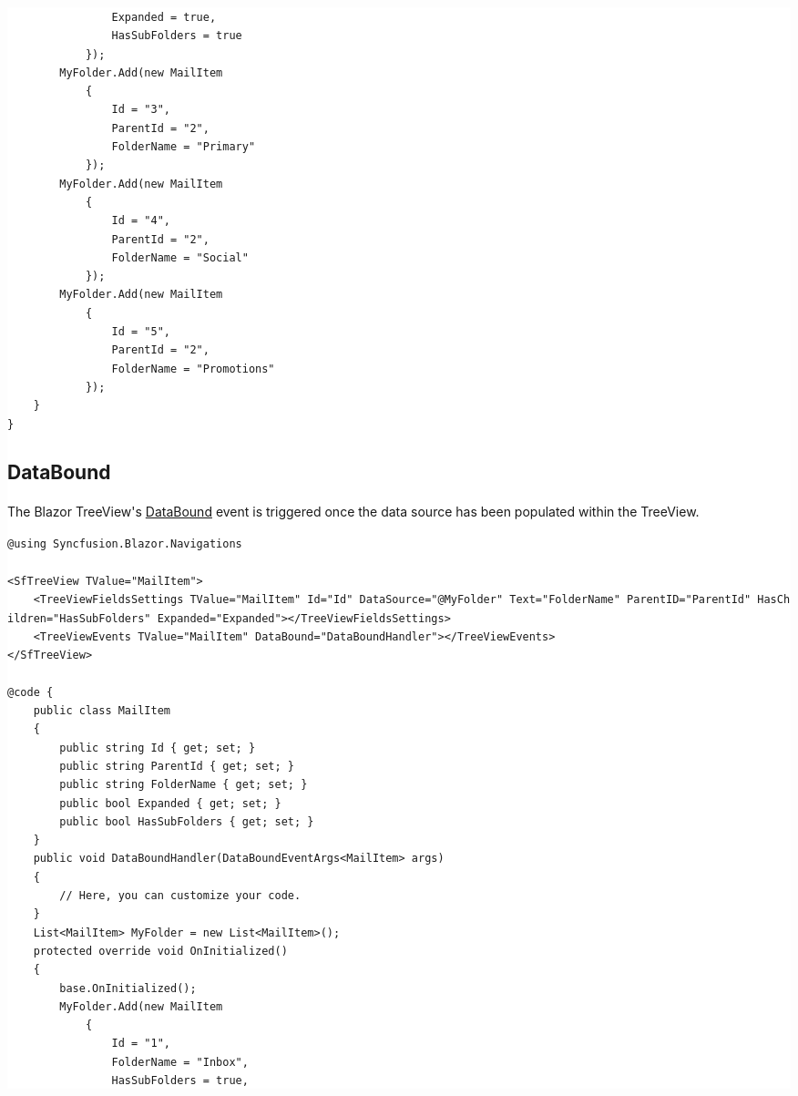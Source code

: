 ```cshtml
                Expanded = true,
                HasSubFolders = true
            });
        MyFolder.Add(new MailItem
            {
                Id = "3",
                ParentId = "2",
                FolderName = "Primary"
            });
        MyFolder.Add(new MailItem
            {
                Id = "4",
                ParentId = "2",
                FolderName = "Social"
            });
        MyFolder.Add(new MailItem
            {
                Id = "5",
                ParentId = "2",
                FolderName = "Promotions"
            });
    }
}

```

## DataBound

The Blazor TreeView's [DataBound](https://help.syncfusion.com/cr/blazor/Syncfusion.Blazor.Navigations.TreeViewEvents-1.html#Syncfusion_Blazor_Navigations_TreeViewEvents_1_DataBound) event is triggered once the data source has been populated within the TreeView.

```cshtml
@using Syncfusion.Blazor.Navigations

<SfTreeView TValue="MailItem">
    <TreeViewFieldsSettings TValue="MailItem" Id="Id" DataSource="@MyFolder" Text="FolderName" ParentID="ParentId" HasChildren="HasSubFolders" Expanded="Expanded"></TreeViewFieldsSettings>
    <TreeViewEvents TValue="MailItem" DataBound="DataBoundHandler"></TreeViewEvents>
</SfTreeView>

@code {
    public class MailItem
    {
        public string Id { get; set; }
        public string ParentId { get; set; }
        public string FolderName { get; set; }
        public bool Expanded { get; set; }
        public bool HasSubFolders { get; set; }
    }
    public void DataBoundHandler(DataBoundEventArgs<MailItem> args)
    {
        // Here, you can customize your code.
    }
    List<MailItem> MyFolder = new List<MailItem>();
    protected override void OnInitialized()
    {
        base.OnInitialized();
        MyFolder.Add(new MailItem
            {
                Id = "1",
                FolderName = "Inbox",
                HasSubFolders = true,
```